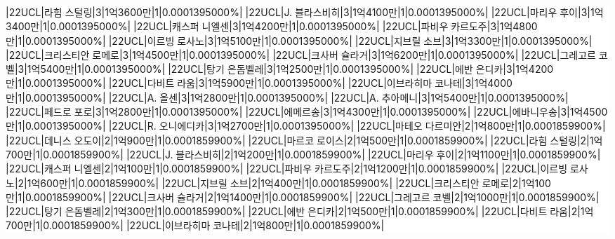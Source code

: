 |22UCL|라힘 스털링|3|1억3600만|1|0.0001395000%|
|22UCL|J. 블라스비히|3|1억4100만|1|0.0001395000%|
|22UCL|마리우 후이|3|1억3400만|1|0.0001395000%|
|22UCL|캐스퍼 니엘센|3|1억4200만|1|0.0001395000%|
|22UCL|파비우 카르도주|3|1억4800만|1|0.0001395000%|
|22UCL|이르빙 로사노|3|1억5100만|1|0.0001395000%|
|22UCL|지브릴 소브|3|1억3300만|1|0.0001395000%|
|22UCL|크리스티안 로메로|3|1억4500만|1|0.0001395000%|
|22UCL|크사버 슐라거|3|1억6200만|1|0.0001395000%|
|22UCL|그레고르 코벨|3|1억5400만|1|0.0001395000%|
|22UCL|탕기 은돔벨레|3|1억2500만|1|0.0001395000%|
|22UCL|에반 은디카|3|1억4200만|1|0.0001395000%|
|22UCL|다비트 라움|3|1억5900만|1|0.0001395000%|
|22UCL|이브라히마 코나테|3|1억4000만|1|0.0001395000%|
|22UCL|A. 올센|3|1억2800만|1|0.0001395000%|
|22UCL|A. 추아메니|3|1억5400만|1|0.0001395000%|
|22UCL|페드로 포로|3|1억2800만|1|0.0001395000%|
|22UCL|에메르송|3|1억4300만|1|0.0001395000%|
|22UCL|에바니우송|3|1억4500만|1|0.0001395000%|
|22UCL|R. 오니에디카|3|1억2700만|1|0.0001395000%|
|22UCL|마테오 다르미안|2|1억800만|1|0.0001859900%|
|22UCL|데니스 오도이|2|1억900만|1|0.0001859900%|
|22UCL|마르코 로이스|2|1억500만|1|0.0001859900%|
|22UCL|라힘 스털링|2|1억700만|1|0.0001859900%|
|22UCL|J. 블라스비히|2|1억200만|1|0.0001859900%|
|22UCL|마리우 후이|2|1억1100만|1|0.0001859900%|
|22UCL|캐스퍼 니엘센|2|1억100만|1|0.0001859900%|
|22UCL|파비우 카르도주|2|1억1200만|1|0.0001859900%|
|22UCL|이르빙 로사노|2|1억600만|1|0.0001859900%|
|22UCL|지브릴 소브|2|1억400만|1|0.0001859900%|
|22UCL|크리스티안 로메로|2|1억100만|1|0.0001859900%|
|22UCL|크사버 슐라거|2|1억1400만|1|0.0001859900%|
|22UCL|그레고르 코벨|2|1억1000만|1|0.0001859900%|
|22UCL|탕기 은돔벨레|2|1억300만|1|0.0001859900%|
|22UCL|에반 은디카|2|1억500만|1|0.0001859900%|
|22UCL|다비트 라움|2|1억700만|1|0.0001859900%|
|22UCL|이브라히마 코나테|2|1억800만|1|0.0001859900%|